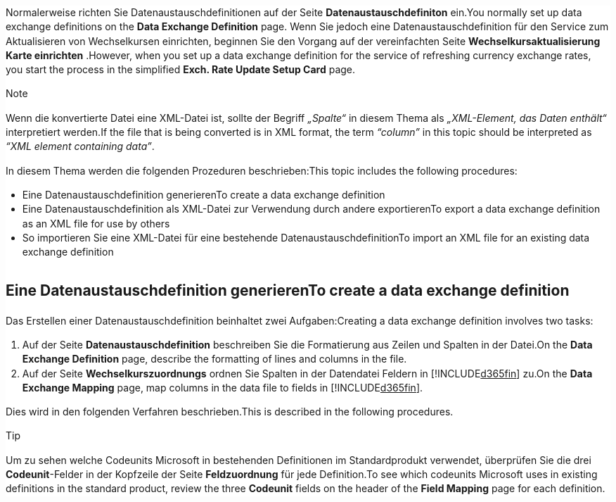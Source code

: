 <span data-ttu-id="9c6ae-109">Normalerweise richten Sie Datenaustauschdefinitionen auf der Seite **Datenaustauschdefiniton** ein.</span><span class="sxs-lookup"><span data-stu-id="9c6ae-109">You normally set up data exchange definitions on the **Data Exchange Definition** page.</span></span> <span data-ttu-id="9c6ae-110">Wenn Sie jedoch eine Datenaustauschdefinition für den Service zum Aktualisieren von Wechselkursen einrichten, beginnen Sie den Vorgang auf der vereinfachten Seite **Wechselkursaktualisierung Karte einrichten** .</span><span class="sxs-lookup"><span data-stu-id="9c6ae-110">However, when you set up a data exchange definition for the service of refreshing currency exchange rates, you start the process in the simplified **Exch. Rate Update Setup Card** page.</span></span>  

> [!NOTE]  
>  <span data-ttu-id="9c6ae-111">Wenn die konvertierte Datei eine XML-Datei ist, sollte der Begriff *„Spalte“* in diesem Thema als *„XML-Element, das Daten enthält“* interpretiert werden.</span><span class="sxs-lookup"><span data-stu-id="9c6ae-111">If the file that is being converted is in XML format, the term *“column”* in this topic should be interpreted as *“XML element containing data”*.</span></span>  

<span data-ttu-id="9c6ae-112">In diesem Thema werden die folgenden Prozeduren beschrieben:</span><span class="sxs-lookup"><span data-stu-id="9c6ae-112">This topic includes the following procedures:</span></span>  

* <span data-ttu-id="9c6ae-113">Eine Datenaustauschdefinition generieren</span><span class="sxs-lookup"><span data-stu-id="9c6ae-113">To create a data exchange definition</span></span>  
* <span data-ttu-id="9c6ae-114">Eine Datenaustauschdefinition als XML-Datei zur Verwendung durch andere exportieren</span><span class="sxs-lookup"><span data-stu-id="9c6ae-114">To export a data exchange definition as an XML file for use by others</span></span>  
* <span data-ttu-id="9c6ae-115">So importieren Sie eine XML-Datei für eine bestehende Datenaustauschdefinition</span><span class="sxs-lookup"><span data-stu-id="9c6ae-115">To import an XML file for an existing data exchange definition</span></span>  

## <a name="to-create-a-data-exchange-definition"></a><span data-ttu-id="9c6ae-116">Eine Datenaustauschdefinition generieren</span><span class="sxs-lookup"><span data-stu-id="9c6ae-116">To create a data exchange definition</span></span>  
<span data-ttu-id="9c6ae-117">Das Erstellen einer Datenaustauschdefinition beinhaltet zwei Aufgaben:</span><span class="sxs-lookup"><span data-stu-id="9c6ae-117">Creating a data exchange definition involves two tasks:</span></span>  

1. <span data-ttu-id="9c6ae-118">Auf der Seite **Datenaustauschdefinition** beschreiben Sie die Formatierung aus Zeilen und Spalten in der Datei.</span><span class="sxs-lookup"><span data-stu-id="9c6ae-118">On the **Data Exchange Definition** page, describe the formatting of lines and columns in the file.</span></span>  
2. <span data-ttu-id="9c6ae-119">Auf der Seite **Wechselkurszuordnungs** ordnen Sie Spalten in der Datendatei Feldern in [!INCLUDE[d365fin](includes/d365fin_md.md)] zu.</span><span class="sxs-lookup"><span data-stu-id="9c6ae-119">On the **Data Exchange Mapping** page, map columns in the data file to fields in [!INCLUDE[d365fin](includes/d365fin_md.md)].</span></span>  

<span data-ttu-id="9c6ae-120">Dies wird in den folgenden Verfahren beschrieben.</span><span class="sxs-lookup"><span data-stu-id="9c6ae-120">This is described in the following procedures.</span></span>  

> [!TIP]
> <span data-ttu-id="9c6ae-121">Um zu sehen welche Codeunits Microsoft in bestehenden Definitionen im Standardprodukt verwendet, überprüfen Sie die drei **Codeunit**-Felder in der Kopfzeile der Seite **Feldzuordnung** für jede Definition.</span><span class="sxs-lookup"><span data-stu-id="9c6ae-121">To see which codeunits Microsoft uses in existing definitions in the standard product, review the three **Codeunit** fields on the header of the **Field Mapping** page for each definition.</span></span>

